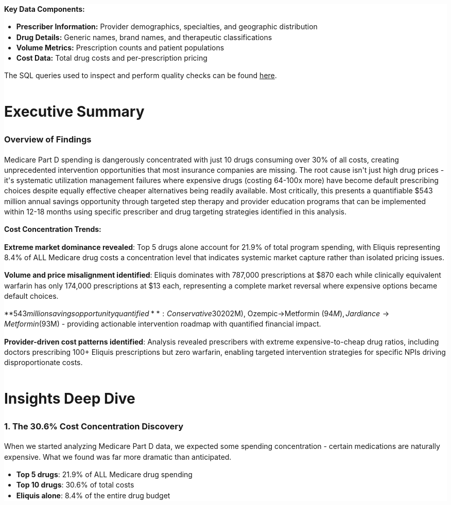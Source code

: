 **Key Data Components:**
- **Prescriber Information:** Provider demographics, specialties, and geographic distribution
- **Drug Details:** Generic names, brand names, and therapeutic classifications  
- **Volume Metrics:** Prescription counts and patient populations
- **Cost Data:** Total drug costs and per-prescription pricing

The SQL queries used to inspect and perform quality checks can be found [here](https://github.com/reshmaanil144/Medicare-Part-D-Analysis/blob/main/sql/data_cleaning.sql).



# Executive Summary

### Overview of Findings

Medicare Part D spending is dangerously concentrated with just 10 drugs consuming over 30% of all costs, creating unprecedented intervention opportunities that most insurance companies are missing. The root cause isn't just high drug prices - it's systematic utilization management failures where expensive drugs (costing 64-100x more) have become default prescribing choices despite equally effective cheaper alternatives being readily available. Most critically, this presents a quantifiable $543 million annual savings opportunity through targeted step therapy and provider education programs that can be implemented within 12-18 months using specific prescriber and drug targeting strategies identified in this analysis.

**Cost Concentration Trends:**

 **Extreme market dominance revealed**: Top 5 drugs alone account for 21.9% of total program spending, with Eliquis representing 8.4% of ALL Medicare drug costs  a concentration level that indicates systemic market capture rather than isolated pricing issues.

  **Volume and price misalignment identified**: Eliquis dominates with 787,000 prescriptions at $870 each while clinically equivalent warfarin has only 174,000 prescriptions at $13 each, representing a complete market reversal where expensive options became default choices.

**$543 million savings opportunity quantified**: Conservative 30% patient switching analysis identified specific drug substitution targets - Eliquis→Warfarin ($202M), Ozempic→Metformin ($94M), Jardiance→Metformin ($93M) - providing actionable intervention roadmap with quantified financial impact.

**Provider-driven cost patterns identified**: Analysis revealed prescribers with extreme expensive-to-cheap drug ratios, including doctors prescribing 100+ Eliquis prescriptions but zero warfarin, enabling targeted intervention strategies for specific NPIs driving disproportionate costs.


# Insights Deep Dive

### 1. The 30.6% Cost Concentration Discovery

When we started analyzing Medicare Part D data, we expected some spending concentration - certain medications are naturally expensive. What we found was far more dramatic than anticipated.

- **Top 5 drugs**: 21.9% of ALL Medicare drug spending
- **Top 10 drugs**: 30.6% of total costs
- **Eliquis alone**: 8.4% of the entire drug budget
